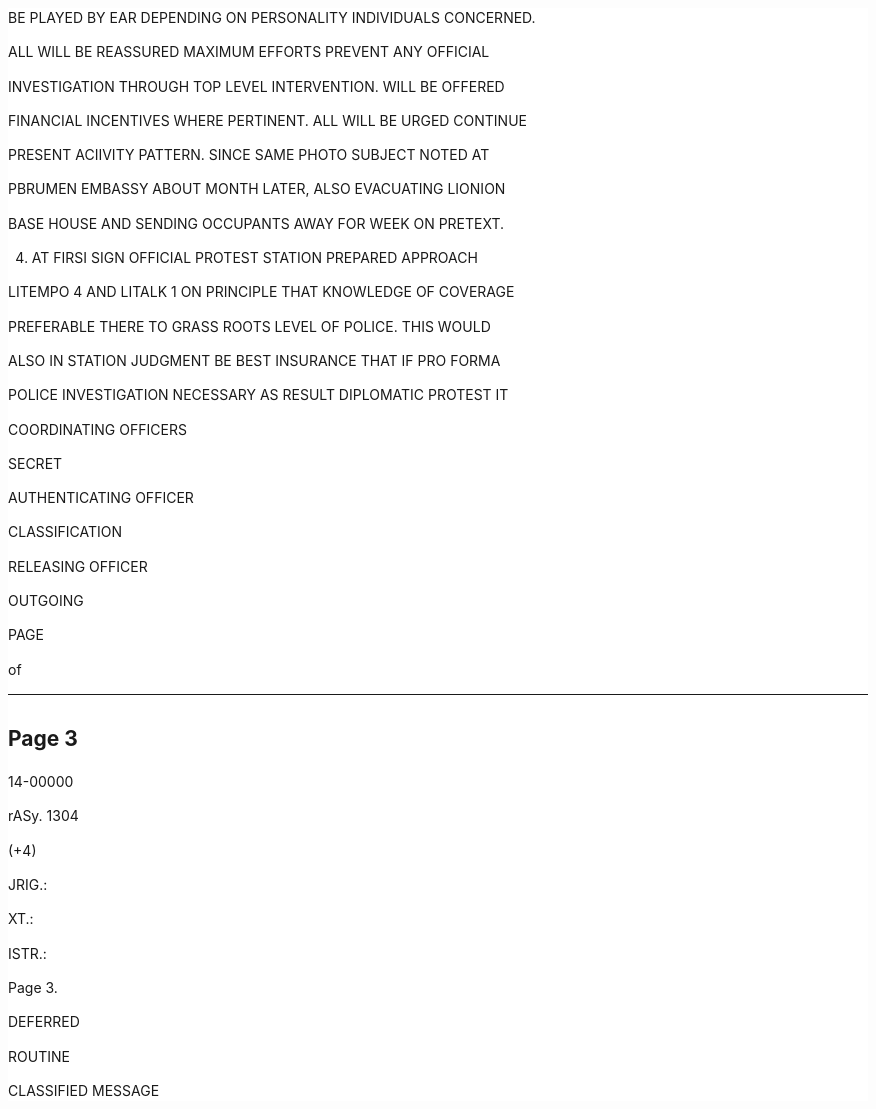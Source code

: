 BE PLAYED BY EAR DEPENDING ON PERSONALITY INDIVIDUALS CONCERNED.

ALL WILL BE REASSURED MAXIMUM EFFORTS PREVENT ANY OFFICIAL

INVESTIGATION THROUGH TOP LEVEL INTERVENTION. WILL BE OFFERED

FINANCIAL INCENTIVES WHERE PERTINENT. ALL WILL BE URGED CONTINUE

PRESENT ACIIVITY PATTERN. SINCE SAME PHOTO SUBJECT NOTED AT

PBRUMEN EMBASSY ABOUT MONTH LATER, ALSO EVACUATING LIONION

BASE HOUSE AND SENDING OCCUPANTS AWAY FOR WEEK ON PRETEXT.

4. AT FIRSI SIGN OFFICIAL PROTEST STATION PREPARED APPROACH

LITEMPO 4 AND LITALK 1 ON PRINCIPLE THAT KNOWLEDGE OF COVERAGE

PREFERABLE THERE TO GRASS ROOTS LEVEL OF POLICE. THIS WOULD

ALSO IN STATION JUDGMENT BE BEST INSURANCE THAT IF PRO FORMA

POLICE INVESTIGATION NECESSARY AS RESULT DIPLOMATIC PROTEST IT

COORDINATING OFFICERS

SECRET

AUTHENTICATING OFFICER

CLASSIFICATION

RELEASING OFFICER

OUTGOING

PAGE

of

---

## Page 3

14-00000

rASy. 1304

(+4)

JRIG.:

XT.:

ISTR.:

Page 3.

DEFERRED

ROUTINE

CLASSIFIED MESSAGE
